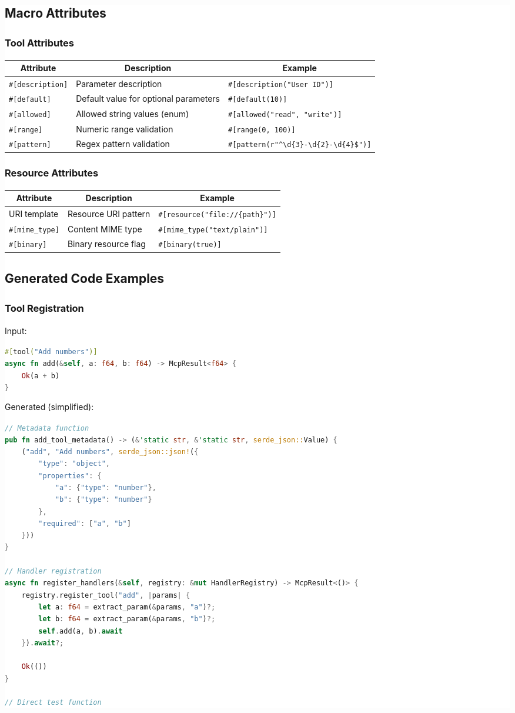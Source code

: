 ## Macro Attributes

### Tool Attributes

| Attribute | Description | Example |
|-----------|-------------|---------|
| `#[description]` | Parameter description | `#[description("User ID")]` |
| `#[default]` | Default value for optional parameters | `#[default(10)]` |
| `#[allowed]` | Allowed string values (enum) | `#[allowed("read", "write")]` |
| `#[range]` | Numeric range validation | `#[range(0, 100)]` |
| `#[pattern]` | Regex pattern validation | `#[pattern(r"^\d{3}-\d{2}-\d{4}$")]` |

### Resource Attributes

| Attribute | Description | Example |
|-----------|-------------|---------|
| URI template | Resource URI pattern | `#[resource("file://{path}")]` |
| `#[mime_type]` | Content MIME type | `#[mime_type("text/plain")]` |
| `#[binary]` | Binary resource flag | `#[binary(true)]` |

## Generated Code Examples

### Tool Registration

Input:
```rust
#[tool("Add numbers")]
async fn add(&self, a: f64, b: f64) -> McpResult<f64> {
    Ok(a + b)
}
```

Generated (simplified):
```rust
// Metadata function
pub fn add_tool_metadata() -> (&'static str, &'static str, serde_json::Value) {
    ("add", "Add numbers", serde_json::json!({
        "type": "object",
        "properties": {
            "a": {"type": "number"},
            "b": {"type": "number"}
        },
        "required": ["a", "b"]
    }))
}

// Handler registration
async fn register_handlers(&self, registry: &mut HandlerRegistry) -> McpResult<()> {
    registry.register_tool("add", |params| {
        let a: f64 = extract_param(&params, "a")?;
        let b: f64 = extract_param(&params, "b")?;
        self.add(a, b).await
    }).await?;
    
    Ok(())
}

// Direct test function
```